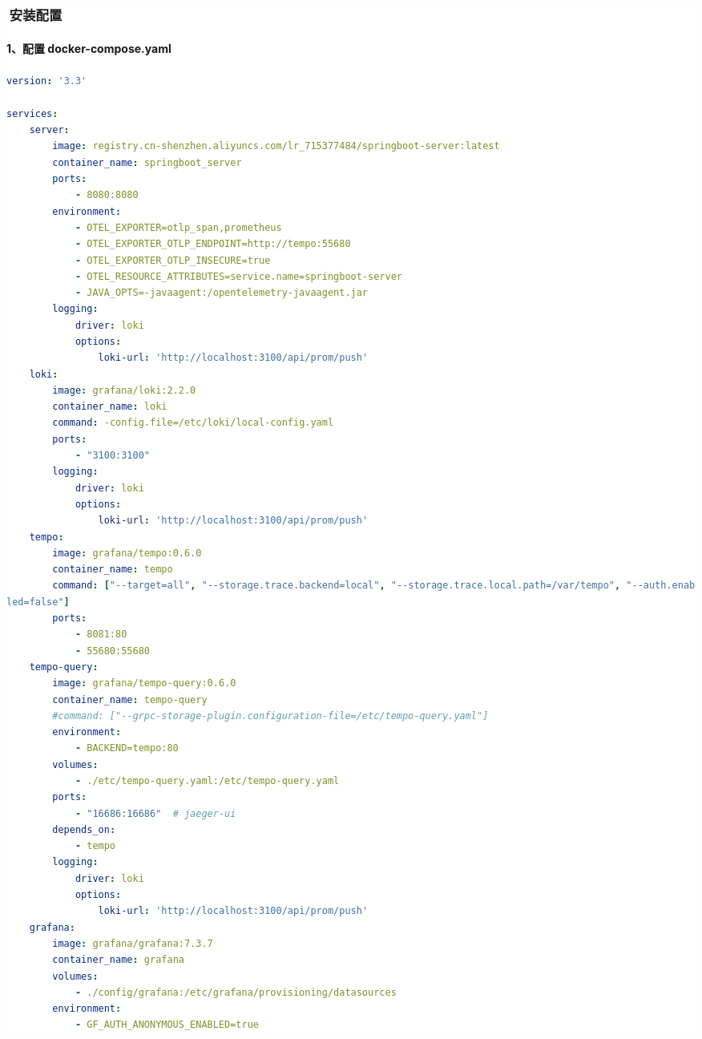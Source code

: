 ###  安装配置

#### 1、配置 docker-compose.yaml

```yaml
version: '3.3'

services:
    server:
        image: registry.cn-shenzhen.aliyuncs.com/lr_715377484/springboot-server:latest
        container_name: springboot_server
        ports:
            - 8080:8080
        environment:
            - OTEL_EXPORTER=otlp_span,prometheus
            - OTEL_EXPORTER_OTLP_ENDPOINT=http://tempo:55680
            - OTEL_EXPORTER_OTLP_INSECURE=true
            - OTEL_RESOURCE_ATTRIBUTES=service.name=springboot-server
            - JAVA_OPTS=-javaagent:/opentelemetry-javaagent.jar
        logging:
            driver: loki
            options:
                loki-url: 'http://localhost:3100/api/prom/push'
    loki:
        image: grafana/loki:2.2.0
        container_name: loki
        command: -config.file=/etc/loki/local-config.yaml
        ports:
            - "3100:3100"
        logging:
            driver: loki
            options:
                loki-url: 'http://localhost:3100/api/prom/push'
    tempo:
        image: grafana/tempo:0.6.0
        container_name: tempo
        command: ["--target=all", "--storage.trace.backend=local", "--storage.trace.local.path=/var/tempo", "--auth.enabled=false"]
        ports:
            - 8081:80
            - 55680:55680
    tempo-query:
        image: grafana/tempo-query:0.6.0
        container_name: tempo-query
        #command: ["--grpc-storage-plugin.configuration-file=/etc/tempo-query.yaml"]
        environment:
            - BACKEND=tempo:80
        volumes:
            - ./etc/tempo-query.yaml:/etc/tempo-query.yaml
        ports:
            - "16686:16686"  # jaeger-ui
        depends_on:
            - tempo
        logging:
            driver: loki
            options:
                loki-url: 'http://localhost:3100/api/prom/push'
    grafana:
        image: grafana/grafana:7.3.7
        container_name: grafana
        volumes:
            - ./config/grafana:/etc/grafana/provisioning/datasources
        environment:
            - GF_AUTH_ANONYMOUS_ENABLED=true
```
